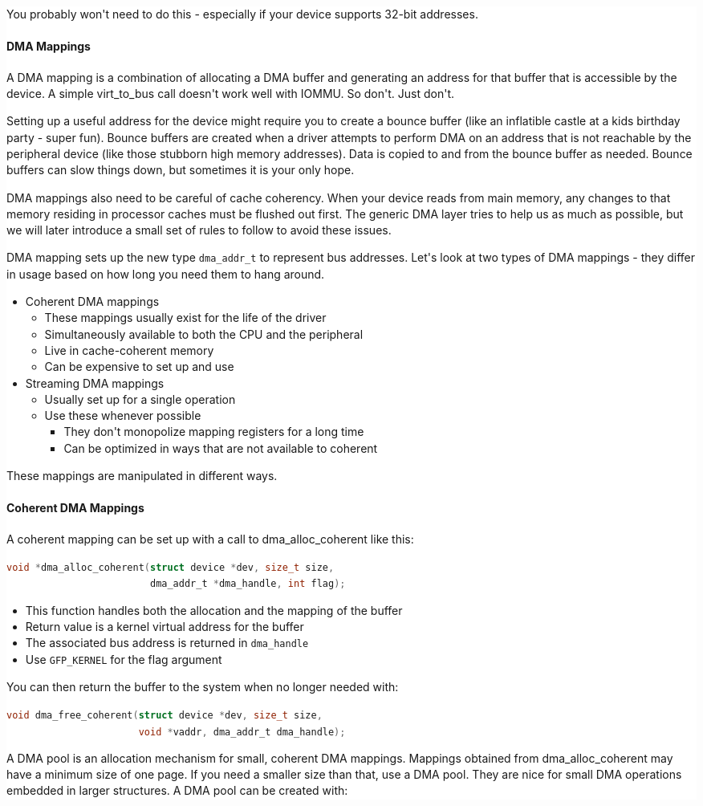 You probably won't need to do this - especially if your device supports 32-bit addresses.

#### DMA Mappings

A DMA mapping is a combination of allocating a DMA buffer and generating an address for that buffer that is accessible by the device. A simple virt_to_bus call doesn't work well with IOMMU. So don't. Just don't.

Setting up a useful address for the device might require you to create a bounce buffer (like an inflatible castle at a kids birthday party - super fun). Bounce buffers are created when a driver attempts to perform DMA on an address that is not reachable by the peripheral device (like those stubborn high memory addresses). Data is copied to and from the bounce buffer as needed. Bounce buffers can slow things down, but sometimes it is your only hope.

DMA mappings also need to be careful of cache coherency. When your device reads from main memory, any changes to that memory residing in processor caches must be flushed out first. The generic DMA layer tries to help us as much as possible, but we will later introduce a small set of rules to follow to avoid these issues. 

DMA mapping sets up the new type `dma_addr_t` to represent bus addresses. Let's look at two types of DMA mappings - they differ in usage based on how long you need them to hang around.

- Coherent DMA mappings
  - These mappings usually exist for the life of the driver
  - Simultaneously available to both the CPU and the peripheral
  - Live in cache-coherent memory
  - Can be expensive to set up and use
- Streaming DMA mappings
  - Usually set up for a single operation
  - Use these whenever possible
    - They don't monopolize mapping registers for a long time
    - Can be optimized in ways that are not available to coherent

These mappings are manipulated in different ways. 

#### Coherent DMA Mappings

A coherent mapping can be set up with a call to dma_alloc_coherent like this:

```c
void *dma_alloc_coherent(struct device *dev, size_t size,
                         dma_addr_t *dma_handle, int flag);
```

- This function handles both the allocation and the mapping of the buffer
- Return value is a kernel virtual address for the buffer
- The associated bus address is returned in `dma_handle`
- Use `GFP_KERNEL` for the flag argument

You can then return the buffer to the system when no longer needed with:

```c
void dma_free_coherent(struct device *dev, size_t size,
                       void *vaddr, dma_addr_t dma_handle);
```

A DMA pool is an allocation mechanism for small, coherent DMA mappings. Mappings obtained from dma_alloc_coherent may have a minimum size of one page. If you need a smaller size than that, use a DMA pool. They are nice for small DMA operations embedded in larger structures. A DMA pool can be created with:
